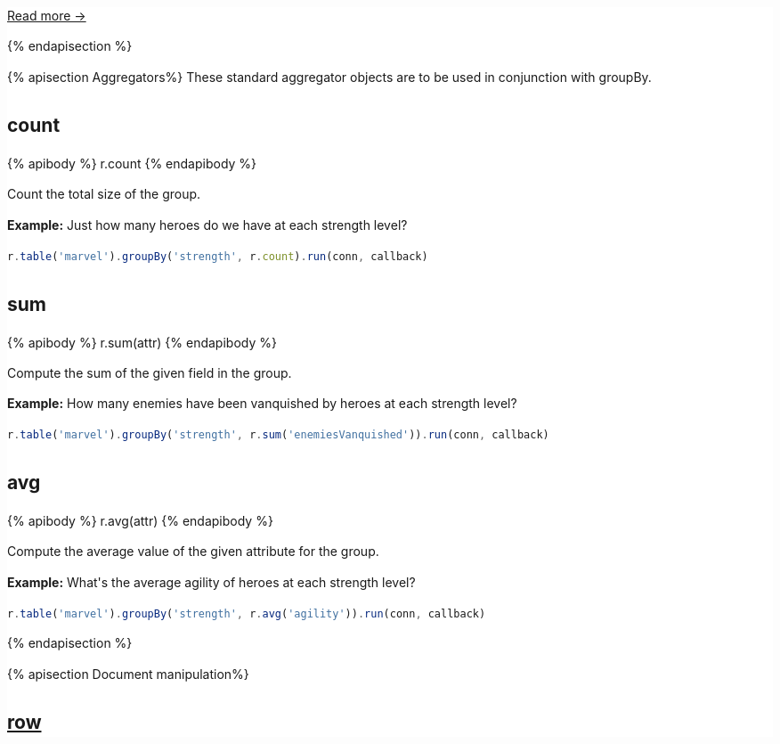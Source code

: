 [Read more &rarr;](contains/)


{% endapisection %}


{% apisection Aggregators%}
These standard aggregator objects are to be used in conjunction with groupBy.

## count ##

{% apibody %}
r.count
{% endapibody %}

Count the total size of the group.

__Example:__ Just how many heroes do we have at each strength level?

```js
r.table('marvel').groupBy('strength', r.count).run(conn, callback)
```


## sum ##

{% apibody %}
r.sum(attr)
{% endapibody %}

Compute the sum of the given field in the group.

__Example:__ How many enemies have been vanquished by heroes at each strength level?

```js
r.table('marvel').groupBy('strength', r.sum('enemiesVanquished')).run(conn, callback)
```


## avg ##

{% apibody %}
r.avg(attr)
{% endapibody %}

Compute the average value of the given attribute for the group.

__Example:__ What's the average agility of heroes at each strength level?

```js
r.table('marvel').groupBy('strength', r.avg('agility')).run(conn, callback)
```



{% endapisection %}


{% apisection Document manipulation%}

## [row](row/) ##
